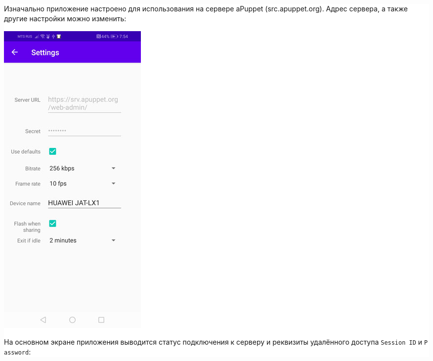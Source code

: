 Изначально приложение настроено для использования на сервере aPuppet (src.apuppet.org). Адрес сервера, а также другие настройки можно изменить:

![Settings Screen](./docs/images/settings.jpg)

На основном экране приложения выводится статус подключения к серверу и реквизиты удалённого доступа `Session ID` и `Password`:
